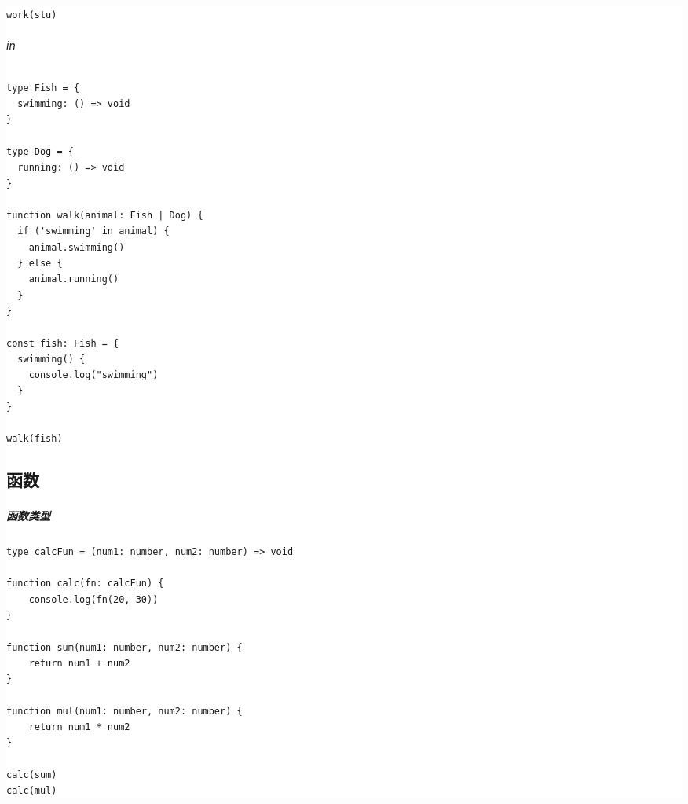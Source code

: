 ```
work(stu)
```

###### in

```
type Fish = {
  swimming: () => void
}

type Dog = {
  running: () => void
}

function walk(animal: Fish | Dog) {
  if ('swimming' in animal) {
    animal.swimming()
  } else {
    animal.running()
  }
}

const fish: Fish = {
  swimming() {
    console.log("swimming")
  }
}

walk(fish)
```



## 函数

##### 函数类型

```
type calcFun = (num1: number, num2: number) => void

function calc(fn: calcFun) {
	console.log(fn(20, 30))
}

function sum(num1: number, num2: number) {
	return num1 + num2
}

function mul(num1: number, num2: number) {
	return num1 * num2
}

calc(sum)
calc(mul)
```
